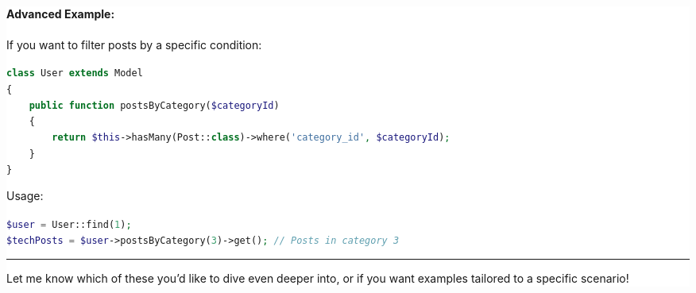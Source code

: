 #### Advanced Example:
If you want to filter posts by a specific condition:
```php
class User extends Model
{
    public function postsByCategory($categoryId)
    {
        return $this->hasMany(Post::class)->where('category_id', $categoryId);
    }
}
```

Usage:
```php
$user = User::find(1);
$techPosts = $user->postsByCategory(3)->get(); // Posts in category 3
```

---

Let me know which of these you’d like to dive even deeper into, or if you want examples tailored to a specific scenario!